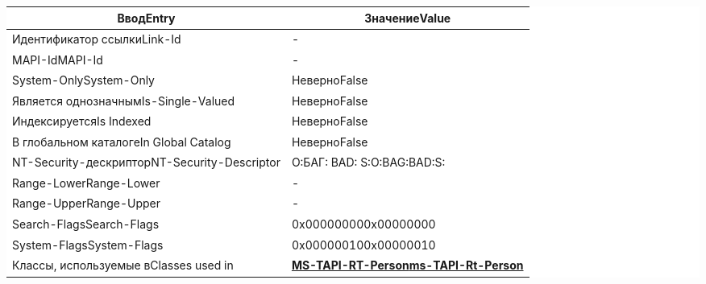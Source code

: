 | <span data-ttu-id="a5bd3-226">Ввод</span><span class="sxs-lookup"><span data-stu-id="a5bd3-226">Entry</span></span> | <span data-ttu-id="a5bd3-227">Значение</span><span class="sxs-lookup"><span data-stu-id="a5bd3-227">Value</span></span> |
|------------------------|-----------------------------------------------------------|
| <span data-ttu-id="a5bd3-228">Идентификатор ссылки</span><span class="sxs-lookup"><span data-stu-id="a5bd3-228">Link-Id</span></span>                | \-                                                        |
| <span data-ttu-id="a5bd3-229">MAPI-Id</span><span class="sxs-lookup"><span data-stu-id="a5bd3-229">MAPI-Id</span></span>                | \-                                                        |
| <span data-ttu-id="a5bd3-230">System-Only</span><span class="sxs-lookup"><span data-stu-id="a5bd3-230">System-Only</span></span>            | <span data-ttu-id="a5bd3-231">Неверно</span><span class="sxs-lookup"><span data-stu-id="a5bd3-231">False</span></span>                                                     |
| <span data-ttu-id="a5bd3-232">Является однозначным</span><span class="sxs-lookup"><span data-stu-id="a5bd3-232">Is-Single-Valued</span></span>       | <span data-ttu-id="a5bd3-233">Неверно</span><span class="sxs-lookup"><span data-stu-id="a5bd3-233">False</span></span>                                                     |
| <span data-ttu-id="a5bd3-234">Индексируется</span><span class="sxs-lookup"><span data-stu-id="a5bd3-234">Is Indexed</span></span>             | <span data-ttu-id="a5bd3-235">Неверно</span><span class="sxs-lookup"><span data-stu-id="a5bd3-235">False</span></span>                                                     |
| <span data-ttu-id="a5bd3-236">В глобальном каталоге</span><span class="sxs-lookup"><span data-stu-id="a5bd3-236">In Global Catalog</span></span>      | <span data-ttu-id="a5bd3-237">Неверно</span><span class="sxs-lookup"><span data-stu-id="a5bd3-237">False</span></span>                                                     |
| <span data-ttu-id="a5bd3-238">NT-Security-дескриптор</span><span class="sxs-lookup"><span data-stu-id="a5bd3-238">NT-Security-Descriptor</span></span> | <span data-ttu-id="a5bd3-239">О:БАГ: BAD: S:</span><span class="sxs-lookup"><span data-stu-id="a5bd3-239">O:BAG:BAD:S:</span></span>                                              |
| <span data-ttu-id="a5bd3-240">Range-Lower</span><span class="sxs-lookup"><span data-stu-id="a5bd3-240">Range-Lower</span></span>            | \-                                                        |
| <span data-ttu-id="a5bd3-241">Range-Upper</span><span class="sxs-lookup"><span data-stu-id="a5bd3-241">Range-Upper</span></span>            | \-                                                        |
| <span data-ttu-id="a5bd3-242">Search-Flags</span><span class="sxs-lookup"><span data-stu-id="a5bd3-242">Search-Flags</span></span>           | <span data-ttu-id="a5bd3-243">0x00000000</span><span class="sxs-lookup"><span data-stu-id="a5bd3-243">0x00000000</span></span>                                                |
| <span data-ttu-id="a5bd3-244">System-Flags</span><span class="sxs-lookup"><span data-stu-id="a5bd3-244">System-Flags</span></span>           | <span data-ttu-id="a5bd3-245">0x00000010</span><span class="sxs-lookup"><span data-stu-id="a5bd3-245">0x00000010</span></span>                                                |
| <span data-ttu-id="a5bd3-246">Классы, используемые в</span><span class="sxs-lookup"><span data-stu-id="a5bd3-246">Classes used in</span></span>        | [<span data-ttu-id="a5bd3-247">**MS-TAPI-RT-Person**</span><span class="sxs-lookup"><span data-stu-id="a5bd3-247">**ms-TAPI-Rt-Person**</span></span>](c-mstapi-rtperson.md)<br/> |



 

 





